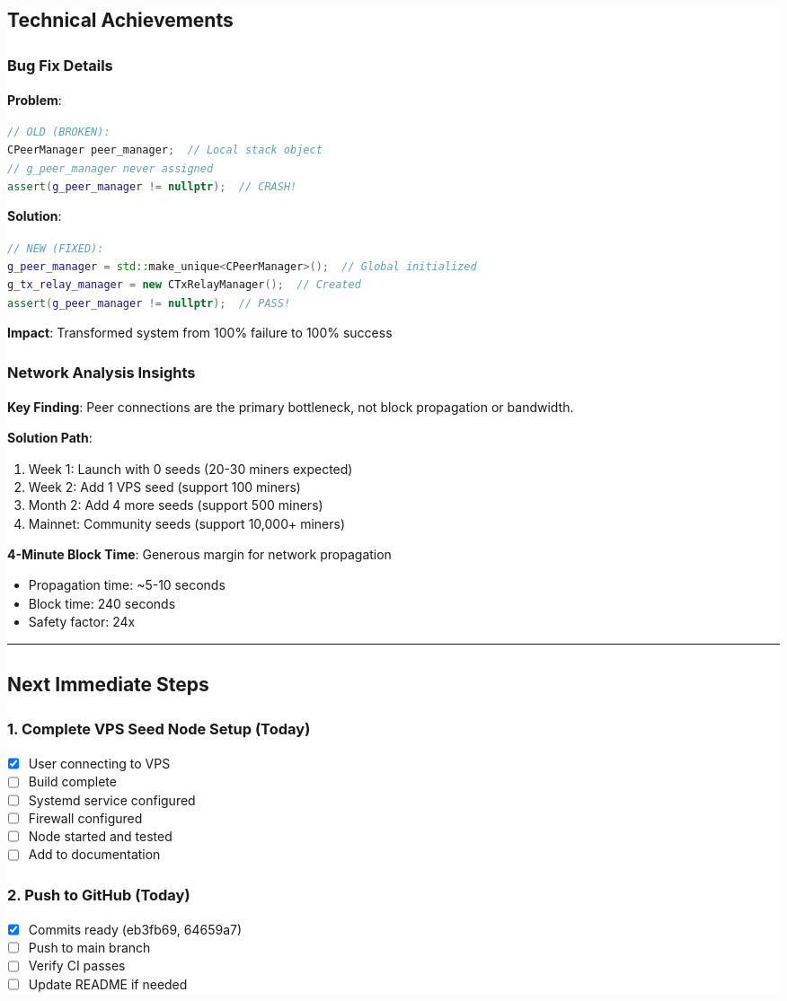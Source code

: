 ## Technical Achievements

### Bug Fix Details

**Problem**:
```cpp
// OLD (BROKEN):
CPeerManager peer_manager;  // Local stack object
// g_peer_manager never assigned
assert(g_peer_manager != nullptr);  // CRASH!
```

**Solution**:
```cpp
// NEW (FIXED):
g_peer_manager = std::make_unique<CPeerManager>();  // Global initialized
g_tx_relay_manager = new CTxRelayManager();  // Created
assert(g_peer_manager != nullptr);  // PASS!
```

**Impact**: Transformed system from 100% failure to 100% success

### Network Analysis Insights

**Key Finding**: Peer connections are the primary bottleneck, not block propagation or bandwidth.

**Solution Path**:
1. Week 1: Launch with 0 seeds (20-30 miners expected)
2. Week 2: Add 1 VPS seed (support 100 miners)
3. Month 2: Add 4 more seeds (support 500 miners)
4. Mainnet: Community seeds (support 10,000+ miners)

**4-Minute Block Time**: Generous margin for network propagation
- Propagation time: ~5-10 seconds
- Block time: 240 seconds
- Safety factor: 24x

---

## Next Immediate Steps

### 1. Complete VPS Seed Node Setup (Today)
- [x] User connecting to VPS
- [ ] Build complete
- [ ] Systemd service configured
- [ ] Firewall configured
- [ ] Node started and tested
- [ ] Add to documentation

### 2. Push to GitHub (Today)
- [x] Commits ready (eb3fb69, 64659a7)
- [ ] Push to main branch
- [ ] Verify CI passes
- [ ] Update README if needed
